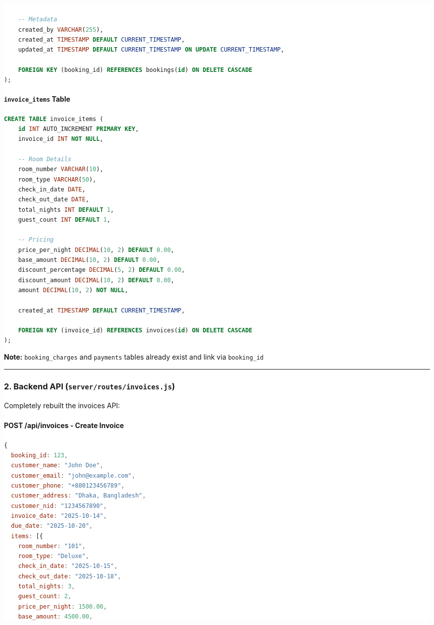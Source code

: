```sql
    
    -- Metadata
    created_by VARCHAR(255),
    created_at TIMESTAMP DEFAULT CURRENT_TIMESTAMP,
    updated_at TIMESTAMP DEFAULT CURRENT_TIMESTAMP ON UPDATE CURRENT_TIMESTAMP,
    
    FOREIGN KEY (booking_id) REFERENCES bookings(id) ON DELETE CASCADE
);
```

#### `invoice_items` Table
```sql
CREATE TABLE invoice_items (
    id INT AUTO_INCREMENT PRIMARY KEY,
    invoice_id INT NOT NULL,
    
    -- Room Details
    room_number VARCHAR(10),
    room_type VARCHAR(50),
    check_in_date DATE,
    check_out_date DATE,
    total_nights INT DEFAULT 1,
    guest_count INT DEFAULT 1,
    
    -- Pricing
    price_per_night DECIMAL(10, 2) DEFAULT 0.00,
    base_amount DECIMAL(10, 2) DEFAULT 0.00,
    discount_percentage DECIMAL(5, 2) DEFAULT 0.00,
    discount_amount DECIMAL(10, 2) DEFAULT 0.00,
    amount DECIMAL(10, 2) NOT NULL,
    
    created_at TIMESTAMP DEFAULT CURRENT_TIMESTAMP,
    
    FOREIGN KEY (invoice_id) REFERENCES invoices(id) ON DELETE CASCADE
);
```

**Note:** `booking_charges` and `payments` tables already exist and link via `booking_id`

---

### 2. **Backend API** (`server/routes/invoices.js`)

Completely rebuilt the invoices API:

#### **POST /api/invoices** - Create Invoice
```javascript
{
  booking_id: 123,
  customer_name: "John Doe",
  customer_email: "john@example.com",
  customer_phone: "+880123456789",
  customer_address: "Dhaka, Bangladesh",
  customer_nid: "1234567890",
  invoice_date: "2025-10-14",
  due_date: "2025-10-20",
  items: [{
    room_number: "101",
    room_type: "Deluxe",
    check_in_date: "2025-10-15",
    check_out_date: "2025-10-18",
    total_nights: 3,
    guest_count: 2,
    price_per_night: 1500.00,
    base_amount: 4500.00,
```